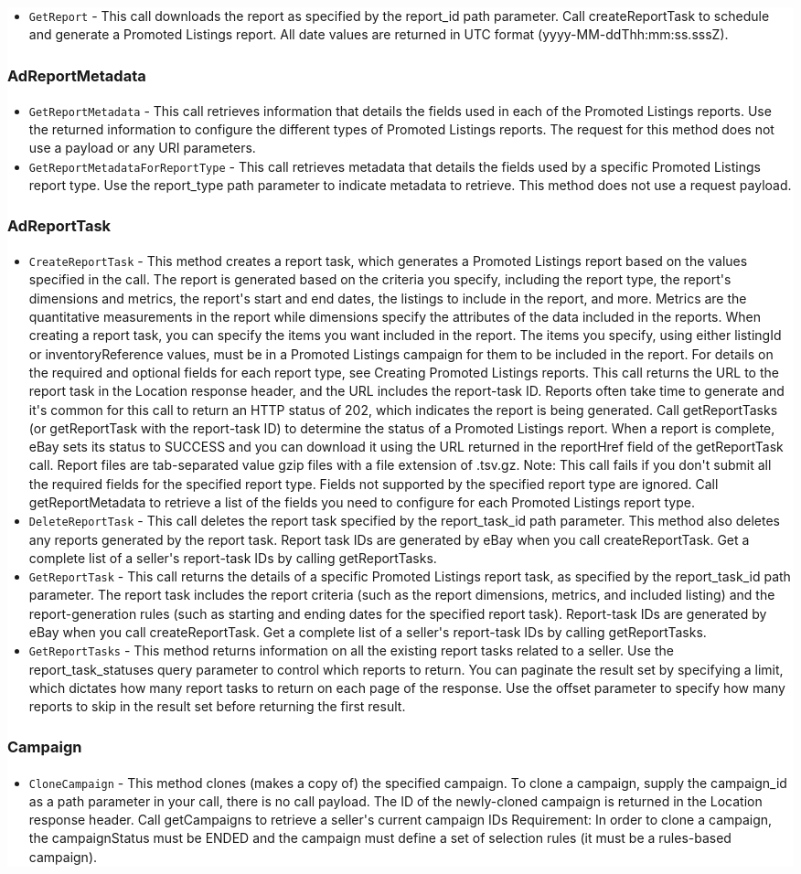 * `GetReport` - This call downloads the report as specified by the report_id path parameter. Call createReportTask to schedule and generate a Promoted Listings report. All date values are returned in UTC format (yyyy-MM-ddThh:mm:ss.sssZ).

### AdReportMetadata

* `GetReportMetadata` - This call retrieves information that details the fields used in each of the Promoted Listings reports. Use the returned information to configure the different types of Promoted Listings reports. The request for this method does not use a payload or any URI parameters.
* `GetReportMetadataForReportType` - This call retrieves metadata that details the fields used by a specific Promoted Listings report type. Use the report_type path parameter to indicate metadata to retrieve. This method does not use a request payload.

### AdReportTask

* `CreateReportTask` - This method creates a report task, which generates a Promoted Listings report based on the values specified in the call. The report is generated based on the criteria you specify, including the report type, the report's dimensions and metrics, the report's start and end dates, the listings to include in the report, and more. Metrics are the quantitative measurements in the report while dimensions specify the attributes of the data included in the reports. When creating a report task, you can specify the items you want included in the report. The items you specify, using either listingId or inventoryReference values, must be in a Promoted Listings campaign for them to be included in the report. For details on the required and optional fields for each report type, see Creating Promoted Listings reports. This call returns the URL to the report task in the Location response header, and the URL includes the report-task ID. Reports often take time to generate and it's common for this call to return an HTTP status of 202, which indicates the report is being generated. Call getReportTasks (or getReportTask with the report-task ID) to determine the status of a Promoted Listings report. When a report is complete, eBay sets its status to SUCCESS and you can download it using the URL returned in the reportHref field of the getReportTask call. Report files are tab-separated value gzip files with a file extension of .tsv.gz. Note: This call fails if you don't submit all the required fields for the specified report type. Fields not supported by the specified report type are ignored. Call getReportMetadata to retrieve a list of the fields you need to configure for each Promoted Listings report type.
* `DeleteReportTask` - This call deletes the report task specified by the report_task_id path parameter. This method also deletes any reports generated by the report task. Report task IDs are generated by eBay when you call createReportTask. Get a complete list of a seller's report-task IDs by calling getReportTasks.
* `GetReportTask` - This call returns the details of a specific Promoted Listings report task, as specified by the report_task_id path parameter. The report task includes the report criteria (such as the report dimensions, metrics, and included listing) and the report-generation rules (such as starting and ending dates for the specified report task). Report-task IDs are generated by eBay when you call createReportTask. Get a complete list of a seller's report-task IDs by calling getReportTasks.
* `GetReportTasks` - This method returns information on all the existing report tasks related to a seller. Use the report_task_statuses query parameter to control which reports to return. You can paginate the result set by specifying a limit, which dictates how many report tasks to return on each page of the response. Use the offset parameter to specify how many reports to skip in the result set before returning the first result.

### Campaign

* `CloneCampaign` - This method clones (makes a copy of) the specified campaign. To clone a campaign, supply the campaign_id as a path parameter in your call, there is no call payload. The ID of the newly-cloned campaign is returned in the Location response header. Call getCampaigns to retrieve a seller's current campaign IDs Requirement: In order to clone a campaign, the campaignStatus must be ENDED and the campaign must define a set of selection rules (it must be a rules-based campaign).